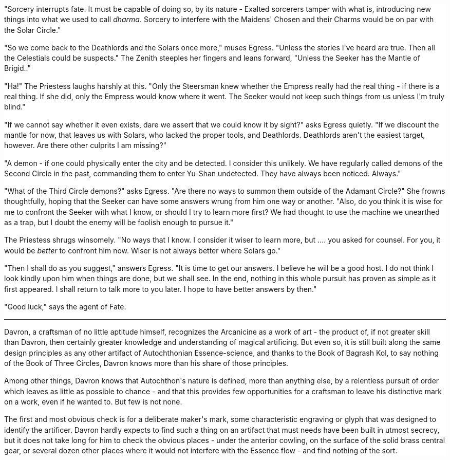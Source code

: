 "Sorcery interrupts fate. It must be capable of doing so, by its nature - Exalted sorcerers tamper with what is, introducing new things into what we used to call _dharma_. Sorcery to interfere with the Maidens' Chosen and their Charms would be on par with the Solar Circle."

"So we come back to the Deathlords and the Solars once more," muses Egress. "Unless the stories I've heard are true. Then all the Celestials could be suspects." The Zenith steeples her fingers and leans forward, "Unless the Seeker has the Mantle of Brigid.."

"Ha!" The Priestess laughs harshly at this. "Only the Steersman knew whether the Empress really had the real thing - if there is a real thing. If she did, only the Empress would know where it went. The Seeker would not keep such things from us unless I'm truly blind."

"If we cannot say whether it even exists, dare we assert that we could know it by sight?" asks Egress quietly. "If we discount the mantle for now, that leaves us with Solars, who lacked the proper tools, and Deathlords. Deathlords aren't the easiest target, however. Are there other culprits I am missing?"

"A demon - if one could physically enter the city and be detected. I consider this unlikely. We have regularly called demons of the Second Circle in the past, commanding them to enter Yu-Shan undetected. They have always been noticed. Always."

"What of the Third Circle demons?" asks Egress. "Are there no ways to summon them outside of the Adamant Circle?" She frowns thoughtfully, hoping that the Seeker can have some answers wrung from him one way or another. "Also, do you think it is wise for me to confront the Seeker with what I know, or should I try to learn more first? We had thought to use the machine we unearthed as a trap, but I doubt the enemy will be foolish enough to pursue it."

The Priestess shrugs winsomely. "No ways that I know. I consider it wiser to learn more, but .... you asked for counsel. For you, it would be _better_ to confront him now. Wiser is not always better where Solars go."

"Then I shall do as you suggest," answers Egress. "It is time to get our answers. I believe he will be a good host. I do not think I look kindly upon him when things are done, but we shall see. In the end, nothing in this whole pursuit has proven as simple as it first appeared. I shall return to talk more to you later. I hope to have better answers by then."

"Good luck," says the agent of Fate.

---

Davron, a craftsman of no little aptitude himself, recognizes the Arcanicine as a work of art - the product of, if not greater skill than Davron, then certainly greater knowledge and understanding of magical artificing. But even so, it is still built along the same design principles as any other artifact of Autochthonian Essence-science, and thanks to the Book of Bagrash Kol, to say nothing of the Book of Three Circles, Davron knows more than his share of those principles.

Among other things, Davron knows that Autochthon's nature is defined, more than anything else, by a relentless pursuit of order which leaves as little as possible to chance - and that this provides few opportunities for a craftsman to leave his distinctive mark on a work, even if he wanted to. But few is not none.

The first and most obvious check is for a deliberate maker's mark, some characteristic engraving or glyph that was designed to identify the artificer. Davron hardly expects to find such a thing on an artifact that must needs have been built in utmost secrecy, but it does not take long for him to check the obvious places - under the anterior cowling, on the surface of the solid brass central gear, or several dozen other places where it would not interfere with the Essence flow - and find nothing of the sort.
